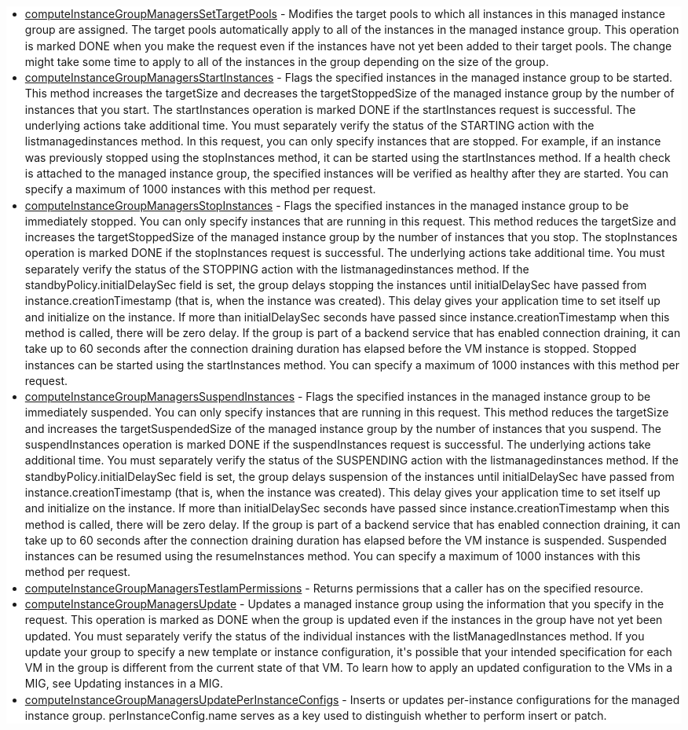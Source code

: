 * [computeInstanceGroupManagersSetTargetPools](#computeinstancegroupmanagerssettargetpools) - Modifies the target pools to which all instances in this managed instance group are assigned. The target pools automatically apply to all of the instances in the managed instance group. This operation is marked DONE when you make the request even if the instances have not yet been added to their target pools. The change might take some time to apply to all of the instances in the group depending on the size of the group.
* [computeInstanceGroupManagersStartInstances](#computeinstancegroupmanagersstartinstances) - Flags the specified instances in the managed instance group to be started. This method increases the targetSize and decreases the targetStoppedSize of the managed instance group by the number of instances that you start. The startInstances operation is marked DONE if the startInstances request is successful. The underlying actions take additional time. You must separately verify the status of the STARTING action with the listmanagedinstances method. In this request, you can only specify instances that are stopped. For example, if an instance was previously stopped using the stopInstances method, it can be started using the startInstances method. If a health check is attached to the managed instance group, the specified instances will be verified as healthy after they are started. You can specify a maximum of 1000 instances with this method per request.
* [computeInstanceGroupManagersStopInstances](#computeinstancegroupmanagersstopinstances) - Flags the specified instances in the managed instance group to be immediately stopped. You can only specify instances that are running in this request. This method reduces the targetSize and increases the targetStoppedSize of the managed instance group by the number of instances that you stop. The stopInstances operation is marked DONE if the stopInstances request is successful. The underlying actions take additional time. You must separately verify the status of the STOPPING action with the listmanagedinstances method. If the standbyPolicy.initialDelaySec field is set, the group delays stopping the instances until initialDelaySec have passed from instance.creationTimestamp (that is, when the instance was created). This delay gives your application time to set itself up and initialize on the instance. If more than initialDelaySec seconds have passed since instance.creationTimestamp when this method is called, there will be zero delay. If the group is part of a backend service that has enabled connection draining, it can take up to 60 seconds after the connection draining duration has elapsed before the VM instance is stopped. Stopped instances can be started using the startInstances method. You can specify a maximum of 1000 instances with this method per request.
* [computeInstanceGroupManagersSuspendInstances](#computeinstancegroupmanagerssuspendinstances) - Flags the specified instances in the managed instance group to be immediately suspended. You can only specify instances that are running in this request. This method reduces the targetSize and increases the targetSuspendedSize of the managed instance group by the number of instances that you suspend. The suspendInstances operation is marked DONE if the suspendInstances request is successful. The underlying actions take additional time. You must separately verify the status of the SUSPENDING action with the listmanagedinstances method. If the standbyPolicy.initialDelaySec field is set, the group delays suspension of the instances until initialDelaySec have passed from instance.creationTimestamp (that is, when the instance was created). This delay gives your application time to set itself up and initialize on the instance. If more than initialDelaySec seconds have passed since instance.creationTimestamp when this method is called, there will be zero delay. If the group is part of a backend service that has enabled connection draining, it can take up to 60 seconds after the connection draining duration has elapsed before the VM instance is suspended. Suspended instances can be resumed using the resumeInstances method. You can specify a maximum of 1000 instances with this method per request.
* [computeInstanceGroupManagersTestIamPermissions](#computeinstancegroupmanagerstestiampermissions) - Returns permissions that a caller has on the specified resource.
* [computeInstanceGroupManagersUpdate](#computeinstancegroupmanagersupdate) - Updates a managed instance group using the information that you specify in the request. This operation is marked as DONE when the group is updated even if the instances in the group have not yet been updated. You must separately verify the status of the individual instances with the listManagedInstances method. If you update your group to specify a new template or instance configuration, it's possible that your intended specification for each VM in the group is different from the current state of that VM. To learn how to apply an updated configuration to the VMs in a MIG, see Updating instances in a MIG.
* [computeInstanceGroupManagersUpdatePerInstanceConfigs](#computeinstancegroupmanagersupdateperinstanceconfigs) - Inserts or updates per-instance configurations for the managed instance group. perInstanceConfig.name serves as a key used to distinguish whether to perform insert or patch.
